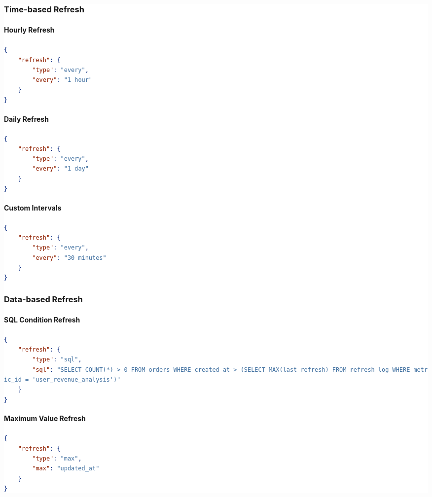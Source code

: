 ### Time-based Refresh

#### Hourly Refresh
```json
{
    "refresh": {
        "type": "every",
        "every": "1 hour"
    }
}
```

#### Daily Refresh
```json
{
    "refresh": {
        "type": "every",
        "every": "1 day"
    }
}
```

#### Custom Intervals
```json
{
    "refresh": {
        "type": "every",
        "every": "30 minutes"
    }
}
```

### Data-based Refresh

#### SQL Condition Refresh
```json
{
    "refresh": {
        "type": "sql",
        "sql": "SELECT COUNT(*) > 0 FROM orders WHERE created_at > (SELECT MAX(last_refresh) FROM refresh_log WHERE metric_id = 'user_revenue_analysis')"
    }
}
```

#### Maximum Value Refresh
```json
{
    "refresh": {
        "type": "max",
        "max": "updated_at"
    }
}
```
